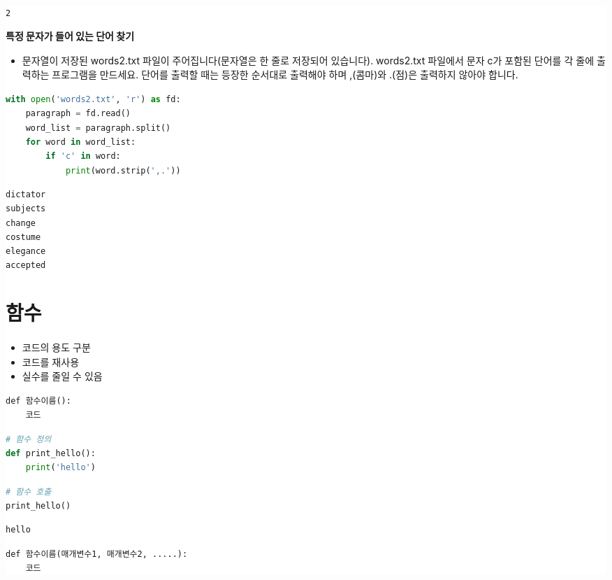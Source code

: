 


    2



**특정 문자가 들어 있는 단어 찾기**
- 문자열이 저장된 words2.txt 파일이 주어집니다(문자열은 한 줄로 저장되어 있습니다). words2.txt 파일에서 문자 c가 포함된 단어를 각 줄에 출력하는 프로그램을 만드세요. 단어를 출력할 때는 등장한 순서대로 출력해야 하며 ,(콤마)와 .(점)은 출력하지 않아야 합니다.


```python
with open('words2.txt', 'r') as fd:
    paragraph = fd.read()
    word_list = paragraph.split()
    for word in word_list:
        if 'c' in word:
            print(word.strip(',.'))
```

    dictator
    subjects
    change
    costume
    elegance
    accepted
    

# 함수

- 코드의 용도 구분
- 코드를 재사용
- 실수를 줄일 수 있음

```
def 함수이름():
    코드
```    


```python
# 함수 정의
def print_hello():
    print('hello')
```


```python
# 함수 호출
print_hello()
```

    hello
    

```
def 함수이름(매개변수1, 매개변수2, .....):
    코드
```   
